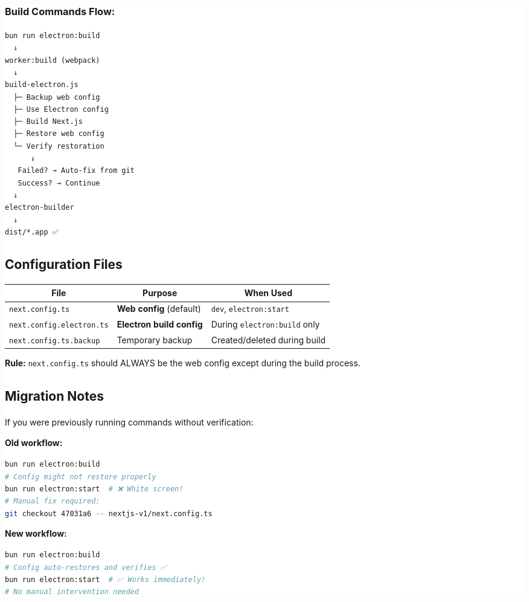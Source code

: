 ### Build Commands Flow:

```
bun run electron:build
  ↓
worker:build (webpack)
  ↓
build-electron.js
  ├─ Backup web config
  ├─ Use Electron config
  ├─ Build Next.js
  ├─ Restore web config
  └─ Verify restoration
      ↓
   Failed? → Auto-fix from git
   Success? → Continue
  ↓
electron-builder
  ↓
dist/*.app ✅
```

## Configuration Files

| File                      | Purpose                   | When Used                    |
| ------------------------- | ------------------------- | ---------------------------- |
| `next.config.ts`          | **Web config** (default)  | `dev`, `electron:start`      |
| `next.config.electron.ts` | **Electron build config** | During `electron:build` only |
| `next.config.ts.backup`   | Temporary backup          | Created/deleted during build |

**Rule:** `next.config.ts` should ALWAYS be the web config except during the build process.

## Migration Notes

If you were previously running commands without verification:

**Old workflow:**

```bash
bun run electron:build
# Config might not restore properly
bun run electron:start  # ❌ White screen!
# Manual fix required:
git checkout 47031a6 -- nextjs-v1/next.config.ts
```

**New workflow:**

```bash
bun run electron:build
# Config auto-restores and verifies ✅
bun run electron:start  # ✅ Works immediately!
# No manual intervention needed
```
